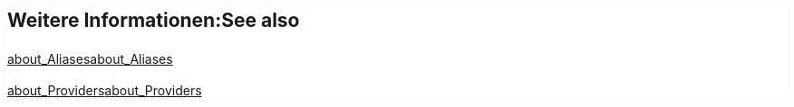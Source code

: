 ## <a name="see-also"></a><span data-ttu-id="486e3-226">Weitere Informationen:</span><span class="sxs-lookup"><span data-stu-id="486e3-226">See also</span></span>

[<span data-ttu-id="486e3-227">about_Aliases</span><span class="sxs-lookup"><span data-stu-id="486e3-227">about_Aliases</span></span>](../About/about_Aliases.md)

[<span data-ttu-id="486e3-228">about_Providers</span><span class="sxs-lookup"><span data-stu-id="486e3-228">about_Providers</span></span>](../About/about_Providers.md)

